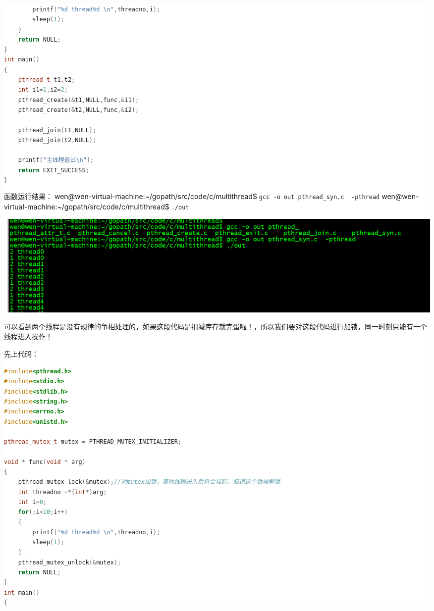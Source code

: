 ```c++
        printf("%d thread%d \n",threadno,i);
        sleep(1);
    }
    return NULL;
}
int main()
{
    pthread_t t1,t2;
    int i1=1,i2=2;
    pthread_create(&t1,NULL,func,&i1);
    pthread_create(&t2,NULL,func,&i2);

    pthread_join(t1,NULL);
    pthread_join(t2,NULL);

    printf("主线程退出\n");
    return EXIT_SUCCESS;
}
```

函数运行结果：
wen@wen-virtual-machine:~/gopath/src/code/c/multithread$ `gcc -o out pthread_syn.c  -pthread`
wen@wen-virtual-machine:~/gopath/src/code/c/multithread$ `./out `

![multithread6](../../images/multithread6.png)
 

可以看到两个线程是没有规律的争相处理的，如果这段代码是扣减库存就完蛋啦！，所以我们要对这段代码进行加锁，同一时刻只能有一个线程进入操作！

先上代码：

```c++
#include<pthread.h>
#include<stdio.h>
#include<stdlib.h>
#include<string.h>
#include<errno.h>
#include<unistd.h>

pthread_mutex_t mutex = PTHREAD_MUTEX_INITIALIZER;

void * func(void * arg)
{
    pthread_mutex_lock(&mutex);//对mutex加锁，其他线程进入后将会挂起，知道这个锁被解锁
    int threadno =*(int*)arg;
    int i=0;
    for(;i<10;i++)
    {
        printf("%d thread%d \n",threadno,i);
        sleep(1);
    }
    pthread_mutex_unlock(&mutex);
    return NULL;
}
int main()
{
```